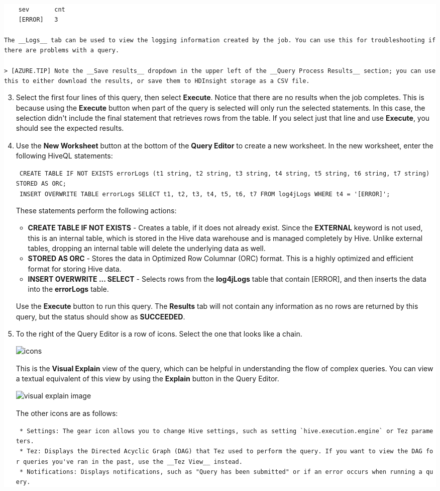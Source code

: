         sev       cnt
        [ERROR]   3

    The __Logs__ tab can be used to view the logging information created by the job. You can use this for troubleshooting if there are problems with a query.
    
    > [AZURE.TIP] Note the __Save results__ dropdown in the upper left of the __Query Process Results__ section; you can use this to either download the results, or save them to HDInsight storage as a CSV file.

3. Select the first four lines of this query, then select __Execute__. Notice that there are no results when the job completes. This is because using the __Execute__ button when part of the query is selected will only run the selected statements. In this case, the selection didn't include the final statement that retrieves rows from the table. If you select just that line and use __Execute__, you should see the expected results.

3. Use the __New Worksheet__ button at the bottom of the __Query Editor__ to create a new worksheet. In the new worksheet, enter the following HiveQL statements:

		CREATE TABLE IF NOT EXISTS errorLogs (t1 string, t2 string, t3 string, t4 string, t5 string, t6 string, t7 string) STORED AS ORC;
		INSERT OVERWRITE TABLE errorLogs SELECT t1, t2, t3, t4, t5, t6, t7 FROM log4jLogs WHERE t4 = '[ERROR]';

	These statements perform the following actions:

	- **CREATE TABLE IF NOT EXISTS** - Creates a table, if it does not already exist. Since the **EXTERNAL** keyword is not used, this is an internal table, which is stored in the Hive data warehouse and is managed completely by Hive. Unlike external tables, dropping an internal table will delete the underlying data as well.
	- **STORED AS ORC** - Stores the data in Optimized Row Columnar (ORC) format. This is a highly optimized and efficient format for storing Hive data.
	- **INSERT OVERWRITE ... SELECT** - Selects rows from the **log4jLogs** table that contain [ERROR], and then inserts the data into the **errorLogs** table.
    
    Use the __Execute__ button to run this query. The __Results__ tab will not contain any information as no rows are returned by this query, but the status should show as __SUCCEEDED__.
    
4. To the right of the Query Editor is a row of icons. Select the one that looks like a chain.

    ![icons](./media/hdinsight-hadoop-linux-tutorial-get-started/icons.png)
    
    This is the __Visual Explain__ view of the query, which can be helpful in understanding the flow of complex queries. You can view a textual equivalent of this view by using the __Explain__ button in the Query Editor.
    
    ![visual explain image](./media/hdinsight-hadoop-linux-tutorial-get-started/visualexplain.png)
    
    The other icons are as follows:
    
        * Settings: The gear icon allows you to change Hive settings, such as setting `hive.execution.engine` or Tez parameters.
        * Tez: Displays the Directed Acyclic Graph (DAG) that Tez used to perform the query. If you want to view the DAG for queries you've ran in the past, use the __Tez View__ instead.
        * Notifications: Displays notifications, such as "Query has been submitted" or if an error occurs when running a query.


[1]: /documentation/articles/hdinsight-hadoop-visual-studio-tools-get-started
[hdinsight-provision]: /documentation/articles/hdinsight-provision-clusters-v1
[hdinsight-admin-powershell]: /documentation/articles/hdinsight-administer-use-powershell
[hdinsight-upload-data]: /documentation/articles/hdinsight-upload-data
[hdinsight-use-mapreduce]: /documentation/articles/hdinsight-use-mapreduce
[hdinsight-use-hive]: /documentation/articles/hdinsight-use-hive
[hdinsight-use-pig]: /documentation/articles/hdinsight-use-pig
[powershell-download]: http://go.microsoft.com/fwlink/p/?linkid=320376&clcid=0x409
[powershell-install-configure]: /documentation/articles/powershell-install-configure
[powershell-open]: /documentation/articles/powershell-install-configure#Install
[img-hdi-dashboard]: ./media/hdinsight-hadoop-tutorial-get-started-windows-v1/HDI.dashboard.png
[img-hdi-dashboard-query-select]: ./media/hdinsight-hadoop-tutorial-get-started-windows-v1/HDI.dashboard.query.select.png
[img-hdi-dashboard-query-select-result]: ./media/hdinsight-hadoop-tutorial-get-started-windows-v1/HDI.dashboard.query.select.result.png
[img-hdi-dashboard-query-select-result-output]: ./media/hdinsight-hadoop-tutorial-get-started-windows-v1/HDI.dashboard.query.select.result.output.png
[img-hdi-dashboard-query-browse-output]: ./media/hdinsight-hadoop-tutorial-get-started-windows-v1/HDI.dashboard.query.browse.output.png
[image-hdi-clusterstatus]: ./media/hdinsight-hadoop-tutorial-get-started-windows-v1/HDI.ClusterStatus.png
[image-hdi-gettingstarted-powerquery-importdata]: ./media/hdinsight-hadoop-tutorial-get-started-windows-v1/HDI.GettingStarted.PowerQuery.ImportData.png
[image-hdi-gettingstarted-powerquery-importdata2]: ./media/hdinsight-hadoop-tutorial-get-started-windows-v1/HDI.GettingStarted.PowerQuery.ImportData2.png